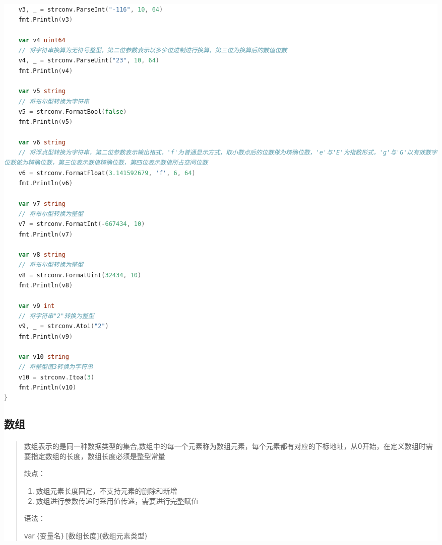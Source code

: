 ```go
	v3, _ = strconv.ParseInt("-116", 10, 64)
	fmt.Println(v3)

	var v4 uint64
	// 将字符串换算为无符号整型，第二位参数表示以多少位进制进行换算，第三位为换算后的数值位数
	v4, _ = strconv.ParseUint("23", 10, 64)
	fmt.Println(v4)

	var v5 string
	// 将布尔型转换为字符串
	v5 = strconv.FormatBool(false)
	fmt.Println(v5)

	var v6 string
	// 将浮点型转换为字符串，第二位参数表示输出格式，'f'为普通显示方式，取小数点后的位数做为精确位数，'e'与'E'为指数形式，'g'与'G'以有效数字位数做为精确位数，第三位表示数值精确位数，第四位表示数值所占空间位数
	v6 = strconv.FormatFloat(3.141592679, 'f', 6, 64)
	fmt.Println(v6)

	var v7 string
	// 将布尔型转换为整型
	v7 = strconv.FormatInt(-667434, 10)
	fmt.Println(v7)

	var v8 string
	// 将布尔型转换为整型
	v8 = strconv.FormatUint(32434, 10)
	fmt.Println(v8)
    
    var v9 int
	// 将字符串"2"转换为整型
	v9, _ = strconv.Atoi("2")
	fmt.Println(v9)

	var v10 string
	// 将整型值3转换为字符串
	v10 = strconv.Itoa(3)
	fmt.Println(v10)
}
```

## 数组

> 数组表示的是同一种数据类型的集合,数组中的每一个元素称为数组元素，每个元素都有对应的下标地址，从0开始，在定义数组时需要指定数组的长度，数组长度必须是整型常量
>
> 缺点：
>
> 1. 数组元素长度固定，不支持元素的删除和新增
> 2. 数组进行参数传递时采用值传递，需要进行完整赋值
>
> 语法：
>
> var {变量名} [数组长度]{数组元素类型}
